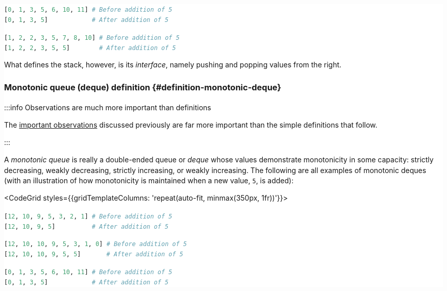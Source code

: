 </CodeGridCell>
<CodeGridCell>

```python title="Monotonic stack (strictly increasing)"
[0, 1, 3, 5, 6, 10, 11] # Before addition of 5
[0, 1, 3, 5]            # After addition of 5
```

</CodeGridCell>
<CodeGridCell>

```python title="Monotonic stack (weakly increasing)"
[1, 2, 2, 3, 5, 7, 8, 10] # Before addition of 5
[1, 2, 2, 3, 5, 5]        # After addition of 5
```

</CodeGridCell>
</CodeGrid>

What defines the stack, however, is its *interface*, namely pushing and popping values from the right.

### Monotonic queue (deque) definition {#definition-monotonic-deque}

:::info Observations are much more important than definitions

The [important observations](#important-observations) discussed previously are far more important than the simple definitions that follow.

:::

A *monotonic queue* is really a double-ended queue or *deque* whose values demonstrate monotonicity in some capacity: strictly decreasing, weakly decreasing, strictly increasing, or weakly increasing. The following are all examples of monotonic deques (with an illustration of how monotonicity is maintained when a new value, `5`, is added):

<CodeGrid styles={{gridTemplateColumns: 'repeat(auto-fit, minmax(350px, 1fr))'}}>
<CodeGridCell>

```python title="Monotonic deque (strictly decreasing)"
[12, 10, 9, 5, 3, 2, 1] # Before addition of 5
[12, 10, 9, 5]          # After addition of 5
```

</CodeGridCell>
<CodeGridCell>

```python title="Monotonic deque (weakly decreasing)"
[12, 10, 10, 9, 5, 3, 1, 0] # Before addition of 5
[12, 10, 10, 9, 5, 5]       # After addition of 5
```

</CodeGridCell>
<CodeGridCell>

```python title="Monotonic deque (strictly increasing)"
[0, 1, 3, 5, 6, 10, 11] # Before addition of 5
[0, 1, 3, 5]            # After addition of 5
```
